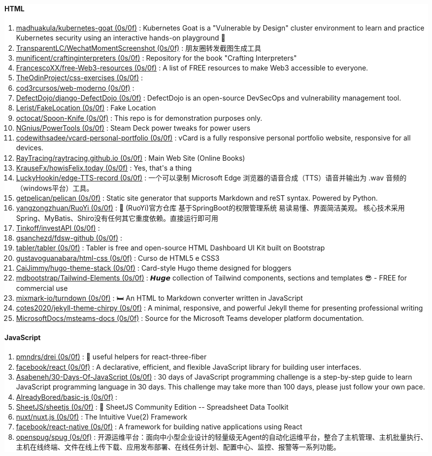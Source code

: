 #### HTML
1. [madhuakula/kubernetes-goat (0s/0f)](https://github.com/madhuakula/kubernetes-goat) : Kubernetes Goat is a "Vulnerable by Design" cluster environment to learn and practice Kubernetes security using an interactive hands-on playground 🚀
2. [TransparentLC/WechatMomentScreenshot (0s/0f)](https://github.com/TransparentLC/WechatMomentScreenshot) : 朋友圈转发截图生成工具
3. [munificent/craftinginterpreters (0s/0f)](https://github.com/munificent/craftinginterpreters) : Repository for the book "Crafting Interpreters"
4. [FrancescoXX/free-Web3-resources (0s/0f)](https://github.com/FrancescoXX/free-Web3-resources) : A list of FREE resources to make Web3 accessible to everyone.
5. [TheOdinProject/css-exercises (0s/0f)](https://github.com/TheOdinProject/css-exercises) : 
6. [cod3rcursos/web-moderno (0s/0f)](https://github.com/cod3rcursos/web-moderno) : 
7. [DefectDojo/django-DefectDojo (0s/0f)](https://github.com/DefectDojo/django-DefectDojo) : DefectDojo is an open-source DevSecOps and vulnerability management tool.
8. [Lerist/FakeLocation (0s/0f)](https://github.com/Lerist/FakeLocation) : Fake Location
9. [octocat/Spoon-Knife (0s/0f)](https://github.com/octocat/Spoon-Knife) : This repo is for demonstration purposes only.
10. [NGnius/PowerTools (0s/0f)](https://github.com/NGnius/PowerTools) : Steam Deck power tweaks for power users
11. [codewithsadee/vcard-personal-portfolio (0s/0f)](https://github.com/codewithsadee/vcard-personal-portfolio) : vCard is a fully responsive personal portfolio website, responsive for all devices.
12. [RayTracing/raytracing.github.io (0s/0f)](https://github.com/RayTracing/raytracing.github.io) : Main Web Site (Online Books)
13. [KrauseFx/howisFelix.today (0s/0f)](https://github.com/KrauseFx/howisFelix.today) : Yes, that's a thing
14. [LuckyHookin/edge-TTS-record (0s/0f)](https://github.com/LuckyHookin/edge-TTS-record) : 一个可以录制 Microsoft Edge 浏览器的语音合成（TTS）语音并输出为 .wav 音频的（windows平台）工具。
15. [getpelican/pelican (0s/0f)](https://github.com/getpelican/pelican) : Static site generator that supports Markdown and reST syntax. Powered by Python.
16. [yangzongzhuan/RuoYi (0s/0f)](https://github.com/yangzongzhuan/RuoYi) : 🎉 (RuoYi)官方仓库 基于SpringBoot的权限管理系统 易读易懂、界面简洁美观。 核心技术采用Spring、MyBatis、Shiro没有任何其它重度依赖。直接运行即可用
17. [Tinkoff/investAPI (0s/0f)](https://github.com/Tinkoff/investAPI) : 
18. [gsanchezd/fdsw-github (0s/0f)](https://github.com/gsanchezd/fdsw-github) : 
19. [tabler/tabler (0s/0f)](https://github.com/tabler/tabler) : Tabler is free and open-source HTML Dashboard UI Kit built on Bootstrap
20. [gustavoguanabara/html-css (0s/0f)](https://github.com/gustavoguanabara/html-css) : Curso de HTML5 e CSS3
21. [CaiJimmy/hugo-theme-stack (0s/0f)](https://github.com/CaiJimmy/hugo-theme-stack) : Card-style Hugo theme designed for bloggers
22. [mdbootstrap/Tailwind-Elements (0s/0f)](https://github.com/mdbootstrap/Tailwind-Elements) : 𝙃𝙪𝙜𝙚 collection of Tailwind components, sections and templates 😎 - FREE for commercial use
23. [mixmark-io/turndown (0s/0f)](https://github.com/mixmark-io/turndown) : 🛏 An HTML to Markdown converter written in JavaScript
24. [cotes2020/jekyll-theme-chirpy (0s/0f)](https://github.com/cotes2020/jekyll-theme-chirpy) : A minimal, responsive, and powerful Jekyll theme for presenting professional writing
25. [MicrosoftDocs/msteams-docs (0s/0f)](https://github.com/MicrosoftDocs/msteams-docs) : Source for the Microsoft Teams developer platform documentation.

#### JavaScript
1. [pmndrs/drei (0s/0f)](https://github.com/pmndrs/drei) : 🥉 useful helpers for react-three-fiber
2. [facebook/react (0s/0f)](https://github.com/facebook/react) : A declarative, efficient, and flexible JavaScript library for building user interfaces.
3. [Asabeneh/30-Days-Of-JavaScript (0s/0f)](https://github.com/Asabeneh/30-Days-Of-JavaScript) : 30 days of JavaScript programming challenge is a step-by-step guide to learn JavaScript programming language in 30 days. This challenge may take more than 100 days, please just follow your own pace.
4. [AlreadyBored/basic-js (0s/0f)](https://github.com/AlreadyBored/basic-js) : 
5. [SheetJS/sheetjs (0s/0f)](https://github.com/SheetJS/sheetjs) : 📗 SheetJS Community Edition -- Spreadsheet Data Toolkit
6. [nuxt/nuxt.js (0s/0f)](https://github.com/nuxt/nuxt.js) : The Intuitive Vue(2) Framework
7. [facebook/react-native (0s/0f)](https://github.com/facebook/react-native) : A framework for building native applications using React
8. [openspug/spug (0s/0f)](https://github.com/openspug/spug) : 开源运维平台：面向中小型企业设计的轻量级无Agent的自动化运维平台，整合了主机管理、主机批量执行、主机在线终端、文件在线上传下载、应用发布部署、在线任务计划、配置中心、监控、报警等一系列功能。
